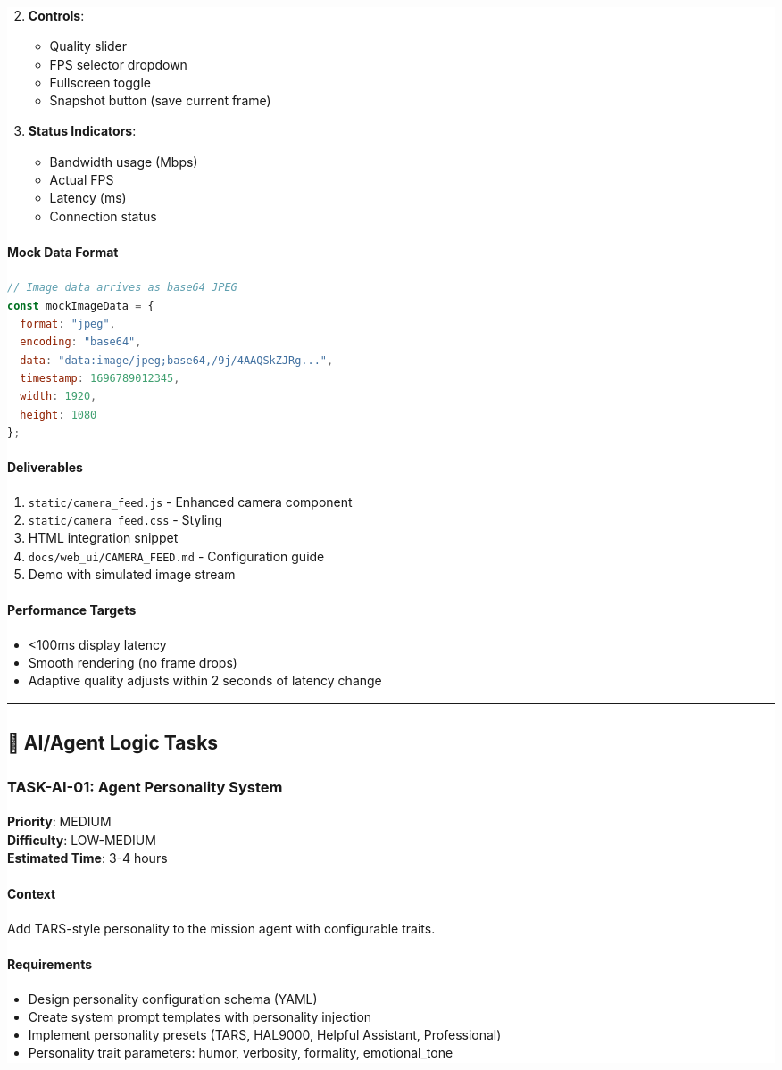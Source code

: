 2. **Controls**:
   - Quality slider
   - FPS selector dropdown
   - Fullscreen toggle
   - Snapshot button (save current frame)

3. **Status Indicators**:
   - Bandwidth usage (Mbps)
   - Actual FPS
   - Latency (ms)
   - Connection status

#### Mock Data Format
```javascript
// Image data arrives as base64 JPEG
const mockImageData = {
  format: "jpeg",
  encoding: "base64",
  data: "data:image/jpeg;base64,/9j/4AAQSkZJRg...",
  timestamp: 1696789012345,
  width: 1920,
  height: 1080
};
```

#### Deliverables
1. `static/camera_feed.js` - Enhanced camera component
2. `static/camera_feed.css` - Styling
3. HTML integration snippet
4. `docs/web_ui/CAMERA_FEED.md` - Configuration guide
5. Demo with simulated image stream

#### Performance Targets
- <100ms display latency
- Smooth rendering (no frame drops)
- Adaptive quality adjusts within 2 seconds of latency change

---

## 🧠 AI/Agent Logic Tasks

### **TASK-AI-01: Agent Personality System**
**Priority**: MEDIUM  
**Difficulty**: LOW-MEDIUM  
**Estimated Time**: 3-4 hours

#### Context
Add TARS-style personality to the mission agent with configurable traits.

#### Requirements
- Design personality configuration schema (YAML)
- Create system prompt templates with personality injection
- Implement personality presets (TARS, HAL9000, Helpful Assistant, Professional)
- Personality trait parameters: humor, verbosity, formality, emotional_tone

